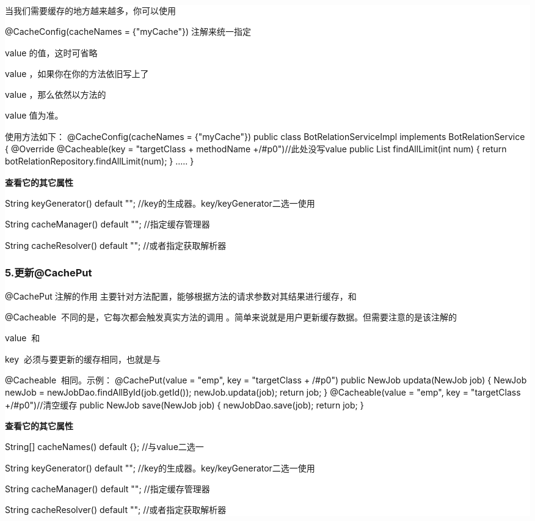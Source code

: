 当我们需要缓存的地方越来越多，你可以使用

@CacheConfig(cacheNames = {"myCache"})
注解来统一指定

value
的值，这时可省略

value
，如果你在你的方法依旧写上了

value
，那么依然以方法的

value
值为准。

使用方法如下：
@CacheConfig(cacheNames = {"myCache"}) public class BotRelationServiceImpl implements BotRelationService { @Override @Cacheable(key = "targetClass + methodName +/#p0")//此处没写value public List<BotRelation> findAllLimit(int num) { return botRelationRepository.findAllLimit(num); } ..... }

**查看它的其它属性**

String keyGenerator() default ""; //key的生成器。key/keyGenerator二选一使用
 
String cacheManager() default ""; //指定缓存管理器
 
String cacheResolver() default ""; //或者指定获取解析器

### 5.更新@CachePut

@CachePut
注解的作用 主要针对方法配置，能够根据方法的请求参数对其结果进行缓存，和 

@Cacheable
 不同的是，它每次都会触发真实方法的调用 。简单来说就是用户更新缓存数据。但需要注意的是该注解的

value
 和 

key
 必须与要更新的缓存相同，也就是与

@Cacheable
 相同。示例：
@CachePut(value = "emp", key = "targetClass + /#p0") public NewJob updata(NewJob job) { NewJob newJob = newJobDao.findAllById(job.getId()); newJob.updata(job); return job; } @Cacheable(value = "emp", key = "targetClass +/#p0")//清空缓存 public NewJob save(NewJob job) { newJobDao.save(job); return job; }

**查看它的其它属性**

String[] cacheNames() default {}; //与value二选一
 
String keyGenerator() default ""; //key的生成器。key/keyGenerator二选一使用
 
String cacheManager() default ""; //指定缓存管理器
 
String cacheResolver() default ""; //或者指定获取解析器
 